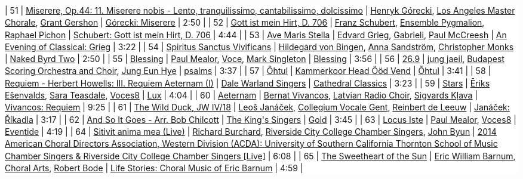 | 51 | [Miserere, Op.44: 11\. Miserere nobis \- Lento, tranquilissimo, cantabilissimo, dolcissimo](https://open.spotify.com/track/0aBnLtwnQVTtTrSL41Qfmb) | [Henryk Górecki](https://open.spotify.com/artist/5PIshNx38qyLggwpqRhRRI), [Los Angeles Master Chorale](https://open.spotify.com/artist/66HwS8U1RybE701IOdJT1x), [Grant Gershon](https://open.spotify.com/artist/6ue8YoBGM5IQGRKnCmCJ2W) | [Górecki: Miserere](https://open.spotify.com/album/0T8MdEPHYeBmghGAFafhAB) | 2:50 |
| 52 | [Gott ist mein Hirt, D\. 706](https://open.spotify.com/track/2gmuvqhU3bnoTnkaTq0eqY) | [Franz Schubert](https://open.spotify.com/artist/2p0UyoPfYfI76PCStuXfOP), [Ensemble Pygmalion](https://open.spotify.com/artist/3iwUaQrP1mJFvC9waHuV4S), [Raphael Pichon](https://open.spotify.com/artist/7ANQphrf7E3r6dwst8oMbr) | [Schubert: Gott ist mein Hirt, D\. 706](https://open.spotify.com/album/11KX6U2MRKJesln47RX4k2) | 4:44 |
| 53 | [Ave Maris Stella](https://open.spotify.com/track/5B6QVDIxqMSXqYqGY6ZWRJ) | [Edvard Grieg](https://open.spotify.com/artist/5ihY290YPGc3aY2xTyx7Gy), [Gabrieli](https://open.spotify.com/artist/3DhMjqRNtH4A1Ap3dIosgS), [Paul McCreesh](https://open.spotify.com/artist/27suxyOypRvjbQgoRw1oF7) | [An Evening of Classical: Grieg](https://open.spotify.com/album/6frAJCnH1IN7WIw8qvyfyX) | 3:22 |
| 54 | [Spiritus Sanctus Vivificans](https://open.spotify.com/track/1VLq3dI44nVnsZMJUShINZ) | [Hildegard von Bingen](https://open.spotify.com/artist/2xt1t3lfZ5FGaEKrs0jp0d), [Anna Sandström](https://open.spotify.com/artist/5WLfzKxErkzF9WIBh1odmi), [Christopher Monks](https://open.spotify.com/artist/75tSsNh0EYP90xx0U4xcwu) | [Naked Byrd Two](https://open.spotify.com/album/1ADRYB9IGvAIB7sBn5uMKp) | 2:50 |
| 55 | [Blessing](https://open.spotify.com/track/685wxE2HRynbFNcyclZRmR) | [Paul Mealor](https://open.spotify.com/artist/18B9HFuIuZ5LOk8vWtaxsG), [Voce](https://open.spotify.com/artist/3TzXmu7YvW0mRzyEVPKrXA), [Mark Singleton](https://open.spotify.com/artist/22skYazgobfyYKseDmWkud) | [Blessing](https://open.spotify.com/album/13ff0Bw57GkN0mYj6XYtl2) | 3:56 |
| 56 | [26.9](https://open.spotify.com/track/74Bg9EeK0eKTWi32RCQPPV) | [jung jaeil](https://open.spotify.com/artist/34J5kKR5szbJ5fGK7f8HCU), [Budapest Scoring Orchestra and Choir](https://open.spotify.com/artist/3NZvimFMfoIm2D6SLCT8PJ), [Jung Eun Hye](https://open.spotify.com/artist/616kilzy3c6aaHmiEoSrp1) | [psalms](https://open.spotify.com/album/4Ktg38RHv8ILmXSjaQPqMX) | 3:37 |
| 57 | [Õhtul](https://open.spotify.com/track/0lvDVkvqrmEAxNd1572ijE) | [Kammerkoor Head Ööd Vend](https://open.spotify.com/artist/5x3KCI4E95AIg3ENC5fCr4) | [Õhtul](https://open.spotify.com/album/22GvWZknKQ3UYoCS4XxJjh) | 3:41 |
| 58 | [Requiem \- Herbert Howells: III\. Requiem Aeternam \(I\)](https://open.spotify.com/track/6uM2elLuQMKe47EV5yjJKT) | [Dale Warland Singers](https://open.spotify.com/artist/7lsn4vl91HSqb5byRmFu8I) | [Cathedral Classics](https://open.spotify.com/album/135IgSQrW28WnU4NgQMt3w) | 3:23 |
| 59 | [Stars](https://open.spotify.com/track/5ut7RavktHdSciT8HhaeDm) | [Ēriks Ešenvalds](https://open.spotify.com/artist/1luoTtYQjMoJPSzl9YCO1B), [Sara Teasdale](https://open.spotify.com/artist/2CPfBsROBY8zy1fATtLpvg), [Voces8](https://open.spotify.com/artist/32nW8kGbs65y8CSlIvREuc) | [Lux](https://open.spotify.com/album/0sqRF0UZjwVg7ecgSwr7Wh) | 4:04 |
| 60 | [Aeternam](https://open.spotify.com/track/6pPWfEuM3ixxdE0mubE3XJ) | [Bernat Vivancos](https://open.spotify.com/artist/1O2XBy01DwE1tqMtH9rlpP), [Latvian Radio Choir](https://open.spotify.com/artist/1FPk3Fo5EyBYOxEiT2V0jP), [Sigvards Kļava](https://open.spotify.com/artist/24Np5Zz5bb3yhjLvFBV3Fl) | [Vivancos: Requiem](https://open.spotify.com/album/3O6cN8aaZ8RuP9fFEx7fSv) | 9:25 |
| 61 | [The Wild Duck, JW IV/18](https://open.spotify.com/track/7DOWK7SMEiKh9ucFh3z4mb) | [Leoš Janáček](https://open.spotify.com/artist/46xXzoOdtD7SL2PTRq5irp), [Collegium Vocale Gent](https://open.spotify.com/artist/17BdLN9q8RRQQqyklLwac1), [Reinbert de Leeuw](https://open.spotify.com/artist/0630rYsw1mCdNfl8E3qqm2) | [Janáček: Říkadla](https://open.spotify.com/album/2Yc1KDCXimgzCtJ9p7waMt) | 3:17 |
| 62 | [And So It Goes \- Arr\. Bob Chilcott](https://open.spotify.com/track/0vbku2VnIsrhFIfyUvekaK) | [The King's Singers](https://open.spotify.com/artist/5lR7yDVN4z9kahOiUSlMhe) | [Gold](https://open.spotify.com/album/3OF5H5176VONmVik8EvJC6) | 3:45 |
| 63 | [Locus Iste](https://open.spotify.com/track/0aY1WW1pzTUBpgUfQJ9efD) | [Paul Mealor](https://open.spotify.com/artist/18B9HFuIuZ5LOk8vWtaxsG), [Voces8](https://open.spotify.com/artist/32nW8kGbs65y8CSlIvREuc) | [Eventide](https://open.spotify.com/album/7hi6p3cpL6WtcpoaAGcMYS) | 4:19 |
| 64 | [Sitivit anima mea \(Live\)](https://open.spotify.com/track/6cdpTXfA1MOlzL6g0kL2ey) | [Richard Burchard](https://open.spotify.com/artist/649B51W2g2Eo7PU1HTSuTm), [Riverside City College Chamber Singers](https://open.spotify.com/artist/2OSqnDlYCNcQbskR5IIU2N), [John Byun](https://open.spotify.com/artist/6w0jhiTRAUNeUaj8qfjmIr) | [2014 American Choral Directors Association, Western Division \(ACDA\): University of Southern California Thornton School of Music Chamber Singers & Riverside City College Chamber Singers \[Live\]](https://open.spotify.com/album/1JXNsmEjFLD6kmYLchcvmO) | 6:08 |
| 65 | [The Sweetheart of the Sun](https://open.spotify.com/track/1ph5REj9a8JJ76dxGm42vV) | [Eric William Barnum](https://open.spotify.com/artist/2EEF03TXRH255BfrhmdrLs), [Choral Arts](https://open.spotify.com/artist/2cSZkJSSE3zXbaePRkpg1f), [Robert Bode](https://open.spotify.com/artist/5tApy0WmPU1jiWZ8gCBime) | [Life Stories: Choral Music of Eric Barnum](https://open.spotify.com/album/4mWy2TeGwO7DcymoWMqCr8) | 4:59 |